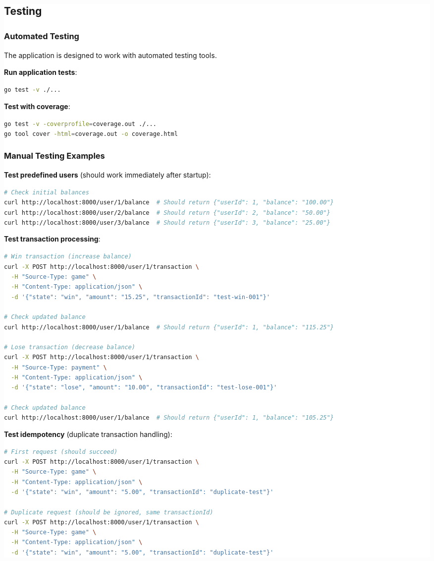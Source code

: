 ## Testing

### Automated Testing

The application is designed to work with automated testing tools.

**Run application tests**:
```bash
go test -v ./...
```

**Test with coverage**:
```bash
go test -v -coverprofile=coverage.out ./...
go tool cover -html=coverage.out -o coverage.html
```

### Manual Testing Examples

**Test predefined users** (should work immediately after startup):
```bash
# Check initial balances
curl http://localhost:8000/user/1/balance  # Should return {"userId": 1, "balance": "100.00"}
curl http://localhost:8000/user/2/balance  # Should return {"userId": 2, "balance": "50.00"}
curl http://localhost:8000/user/3/balance  # Should return {"userId": 3, "balance": "25.00"}
```

**Test transaction processing**:
```bash
# Win transaction (increase balance)
curl -X POST http://localhost:8000/user/1/transaction \
  -H "Source-Type: game" \
  -H "Content-Type: application/json" \
  -d '{"state": "win", "amount": "15.25", "transactionId": "test-win-001"}'

# Check updated balance
curl http://localhost:8000/user/1/balance  # Should return {"userId": 1, "balance": "115.25"}

# Lose transaction (decrease balance)
curl -X POST http://localhost:8000/user/1/transaction \
  -H "Source-Type: payment" \
  -H "Content-Type: application/json" \
  -d '{"state": "lose", "amount": "10.00", "transactionId": "test-lose-001"}'

# Check updated balance
curl http://localhost:8000/user/1/balance  # Should return {"userId": 1, "balance": "105.25"}
```

**Test idempotency** (duplicate transaction handling):
```bash
# First request (should succeed)
curl -X POST http://localhost:8000/user/1/transaction \
  -H "Source-Type: game" \
  -H "Content-Type: application/json" \
  -d '{"state": "win", "amount": "5.00", "transactionId": "duplicate-test"}'

# Duplicate request (should be ignored, same transactionId)
curl -X POST http://localhost:8000/user/1/transaction \
  -H "Source-Type: game" \
  -H "Content-Type: application/json" \
  -d '{"state": "win", "amount": "5.00", "transactionId": "duplicate-test"}'
```
